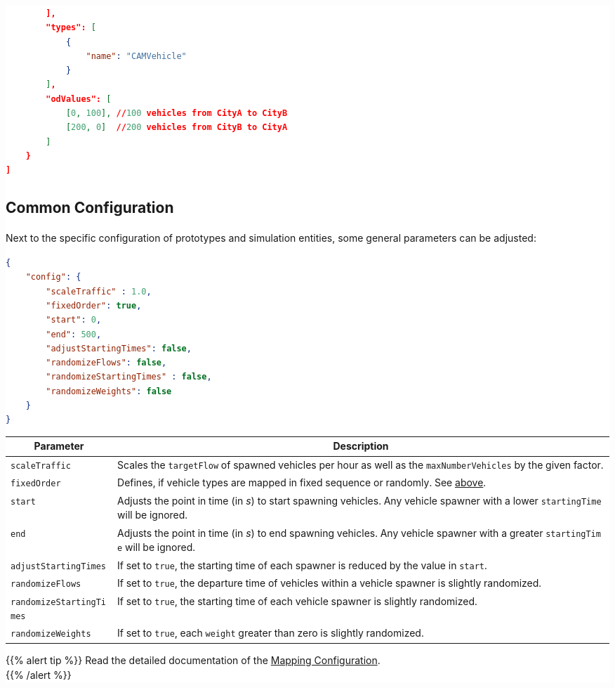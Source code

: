 ```json
        ],
        "types": [
            {
                "name": "CAMVehicle"
            }
        ],
        "odValues": [
            [0, 100], //100 vehicles from CityA to CityB
            [200, 0]  //200 vehicles from CityB to CityA
        ]
    }
]
```

## Common Configuration
Next to the specific configuration of prototypes and simulation entities, some general parameters can be adjusted:

```json
{
    "config": {
        "scaleTraffic" : 1.0,
        "fixedOrder": true,
        "start": 0, 
        "end": 500,
        "adjustStartingTimes": false,
        "randomizeFlows": false,
        "randomizeStartingTimes" : false,
        "randomizeWeights": false
    }
}
``` 

| Parameter                | Description                                                                                                                     |
|--------------------------|---------------------------------------------------------------------------------------------------------------------------------|
| `scaleTraffic`           | Scales the `targetFlow` of spawned vehicles per hour as well as the `maxNumberVehicles` by the given factor.                    |
| `fixedOrder`             | Defines, if vehicle types are mapped in fixed sequence or randomly. See [above](#mapping-order).                                |
| `start`                  | Adjusts the point in time (in $s$) to start spawning vehicles. Any vehicle spawner with a lower `startingTime` will be ignored. |
| `end`                    | Adjusts the point in time (in $s$) to end spawning vehicles. Any vehicle spawner with a greater `startingTime` will be ignored. |
| `adjustStartingTimes`    | If set to `true`, the starting time of each spawner is reduced by the value in `start`.                                         | 
| `randomizeFlows`         | If set to `true`, the departure time of vehicles within a vehicle spawner is slightly randomized.                               |
| `randomizeStartingTimes` | If set to `true`, the starting time of each vehicle spawner is slightly randomized.                                             |
| `randomizeWeights`       | If set to `true`, each `weight` greater than zero is slightly randomized.                                                       |

{{% alert tip %}}
Read the detailed documentation of the [Mapping Configuration](/docs/mosaic_configuration/mapping_ambassador_config).  
{{% /alert %}}

